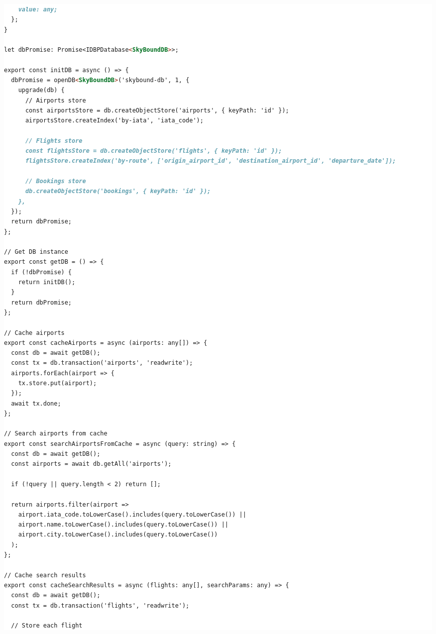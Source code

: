 ```markdown
    value: any;
  };
}

let dbPromise: Promise<IDBPDatabase<SkyBoundDB>>;

export const initDB = async () => {
  dbPromise = openDB<SkyBoundDB>('skybound-db', 1, {
    upgrade(db) {
      // Airports store
      const airportsStore = db.createObjectStore('airports', { keyPath: 'id' });
      airportsStore.createIndex('by-iata', 'iata_code');

      // Flights store
      const flightsStore = db.createObjectStore('flights', { keyPath: 'id' });
      flightsStore.createIndex('by-route', ['origin_airport_id', 'destination_airport_id', 'departure_date']);

      // Bookings store
      db.createObjectStore('bookings', { keyPath: 'id' });
    },
  });
  return dbPromise;
};

// Get DB instance
export const getDB = () => {
  if (!dbPromise) {
    return initDB();
  }
  return dbPromise;
};

// Cache airports
export const cacheAirports = async (airports: any[]) => {
  const db = await getDB();
  const tx = db.transaction('airports', 'readwrite');
  airports.forEach(airport => {
    tx.store.put(airport);
  });
  await tx.done;
};

// Search airports from cache
export const searchAirportsFromCache = async (query: string) => {
  const db = await getDB();
  const airports = await db.getAll('airports');
  
  if (!query || query.length < 2) return [];
  
  return airports.filter(airport => 
    airport.iata_code.toLowerCase().includes(query.toLowerCase()) ||
    airport.name.toLowerCase().includes(query.toLowerCase()) ||
    airport.city.toLowerCase().includes(query.toLowerCase())
  );
};

// Cache search results
export const cacheSearchResults = async (flights: any[], searchParams: any) => {
  const db = await getDB();
  const tx = db.transaction('flights', 'readwrite');
  
  // Store each flight
```